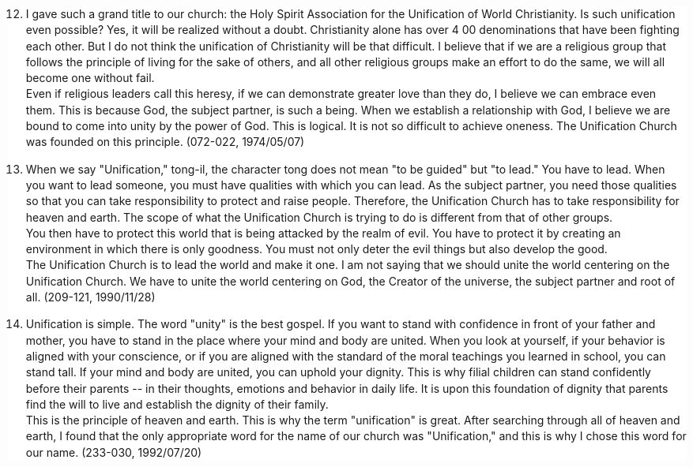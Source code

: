 12. I gave such a grand title to our church: the Holy Spirit Association for the Unification of World
Christianity. Is such unification even possible? Yes, it will be realized without a doubt. Christianity alone
has over 4 00 denominations that have been fighting each other. But I do not think the unification of
Christianity will be that difficult. I believe that if we are a religious group that follows the principle of
living for the sake of others, and all other religious groups make an effort to do the same, we will all
become one without fail.  
Even if religious leaders call this heresy, if we can demonstrate greater love than they do, I believe we can
embrace even them. This is because God, the subject partner, is such a being. When we establish a
relationship with God, I believe we are bound to come into unity by the power of God. This is logical. It
is not so difficult to achieve oneness. The Unification Church was founded on this principle. (072-022,
1974/05/07)

13. When we say "Unification," tong-il, the character tong does not mean "to be guided" but "to lead."
You have to lead. When you want to lead someone, you must have qualities with which you can lead. As
the subject partner, you need those qualities so that you can take responsibility to protect and raise people.
Therefore, the Unification Church has to take responsibility for heaven and earth. The scope of what the
Unification Church is trying to do is different from that of other groups.  
You then have to protect this world that is being attacked by the realm of evil. You have to protect it by
creating an environment in which there is only goodness. You must not only deter the evil things but also
develop the good.  
The Unification Church is to lead the world and make it one. I am not saying that we should unite the
world centering on the Unification Church. We have to unite the world centering on God, the Creator of
the universe, the subject partner and root of all. (209-121, 1990/11/28)

14. Unification is simple. The word "unity" is the best gospel. If you want to stand with confidence in
front of your father and mother, you have to stand in the place where your mind and body are united.
When you look at yourself, if your behavior is aligned with your conscience, or if you are aligned with
the standard of the moral teachings you learned in school, you can stand tall. If your mind and body are
united, you can uphold your dignity. This is why filial children can stand confidently before their parents
-- in their thoughts, emotions and behavior in daily life. It is upon this foundation of dignity that parents
find the will to live and establish the dignity of their family.  
This is the principle of heaven and earth. This is why the term "unification" is great. After searching
through all of heaven and earth, I found that the only appropriate word for the name of our church was
"Unification," and this is why I chose this word for our name. (233-030, 1992/07/20)
